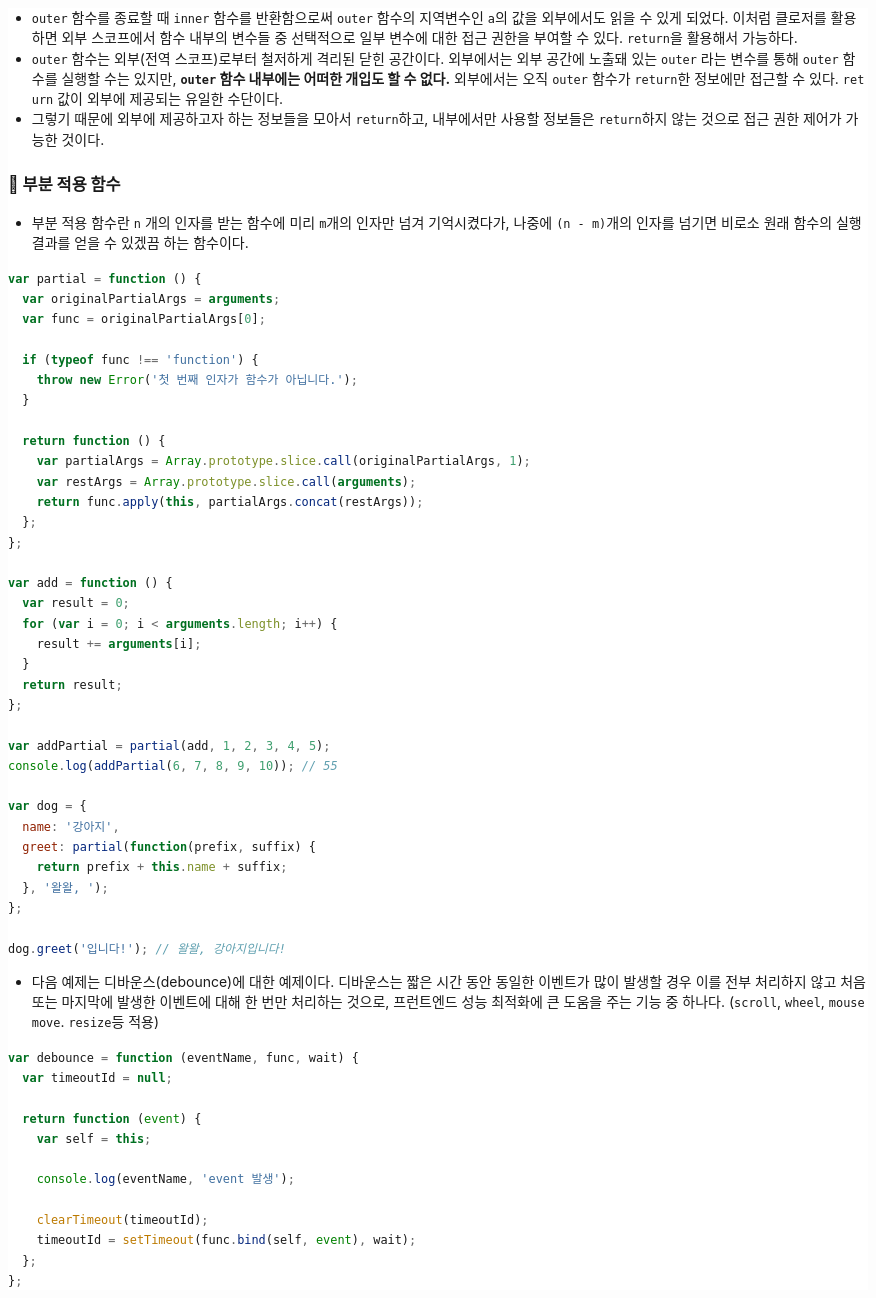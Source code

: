 - `outer` 함수를 종료할 때 `inner` 함수를 반환함으로써 `outer` 함수의 지역변수인 `a`의 값을 외부에서도 읽을 수 있게 되었다. 이처럼 클로저를 활용하면 외부 스코프에서 함수 내부의 변수들 중 선택적으로 일부 변수에 대한 접근 권한을 부여할 수 있다. `return`을 활용해서 가능하다.
- `outer` 함수는 외부(전역 스코프)로부터 철저하게 격리된 닫힌 공간이다. 외부에서는 외부 공간에 노출돼 있는 `outer` 라는 변수를 통해 `outer` 함수를 실행할 수는 있지만, **`outer` 함수 내부에는 어떠한 개입도 할 수 없다.** 외부에서는 오직 `outer` 함수가 `return`한 정보에만 접근할 수 있다. `return` 값이 외부에 제공되는 유일한 수단이다.
- 그렇기 때문에 외부에 제공하고자 하는 정보들을 모아서 `return`하고, 내부에서만 사용할 정보들은 `return`하지 않는 것으로 접근 권한 제어가 가능한 것이다.

### 🎈 부분 적용 함수
- 부분 적용 함수란 `n` 개의 인자를 받는 함수에 미리 `m`개의 인자만 넘겨 기억시켰다가, 나중에 `(n - m)`개의 인자를 넘기면 비로소 원래 함수의 실행 결과를 얻을 수 있겠끔 하는 함수이다.

```js
var partial = function () {
  var originalPartialArgs = arguments;
  var func = originalPartialArgs[0];

  if (typeof func !== 'function') {
    throw new Error('첫 번째 인자가 함수가 아닙니다.');
  }

  return function () {
    var partialArgs = Array.prototype.slice.call(originalPartialArgs, 1);
    var restArgs = Array.prototype.slice.call(arguments);
    return func.apply(this, partialArgs.concat(restArgs));
  };
};

var add = function () {
  var result = 0;
  for (var i = 0; i < arguments.length; i++) {
    result += arguments[i];
  }
  return result;
};

var addPartial = partial(add, 1, 2, 3, 4, 5);
console.log(addPartial(6, 7, 8, 9, 10)); // 55

var dog = {
  name: '강아지',
  greet: partial(function(prefix, suffix) {
    return prefix + this.name + suffix;
  }, '왈왈, ');
};

dog.greet('입니다!'); // 왈왈, 강아지입니다!
```

- 다음 예제는 디바운스(debounce)에 대한 예제이다. 디바운스는 짧은 시간 동안 동일한 이벤트가 많이 발생할 경우 이를 전부 처리하지 않고 처음 또는 마지막에 발생한 이벤트에 대해 한 번만 처리하는 것으로, 프런트엔드 성능 최적화에 큰 도움을 주는 기능 중 하나다. (`scroll`, `wheel`, `mousemove`. `resize`등 적용)

```js
var debounce = function (eventName, func, wait) {
  var timeoutId = null;

  return function (event) {
    var self = this;

    console.log(eventName, 'event 발생');

    clearTimeout(timeoutId);
    timeoutId = setTimeout(func.bind(self, event), wait);
  };
};

```